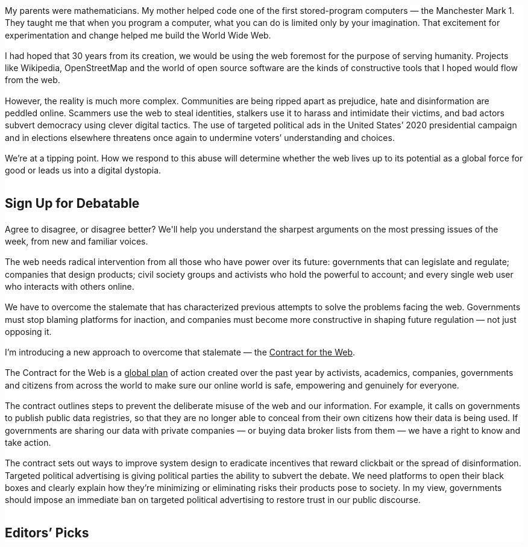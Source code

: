 My parents were mathematicians. My mother helped code one of the first stored-program computers — the Manchester Mark 1. They taught me that when you program a computer, what you can do is limited only by your imagination. That excitement for experimentation and change helped me build the World Wide Web.

I had hoped that 30 years from its creation, we would be using the web foremost for the purpose of serving humanity. Projects like Wikipedia, OpenStreetMap and the world of open source software are the kinds of constructive tools that I hoped would flow from the web.

However, the reality is much more complex. Communities are being ripped apart as prejudice, hate and disinformation are peddled online. Scammers use the web to steal identities, stalkers use it to harass and intimidate their victims, and bad actors subvert democracy using clever digital tactics. The use of targeted political ads in the United States’ 2020 presidential campaign and in elections elsewhere threatens once again to undermine voters’ understanding and choices.

We’re at a tipping point. How we respond to this abuse will determine whether the web lives up to its potential as a global force for good or leads us into a digital dystopia.

## Sign Up for Debatable

Agree to disagree, or disagree better? We'll help you understand the sharpest arguments on the most pressing issues of the week, from new and familiar voices.

The web needs radical intervention from all those who have power over its future: governments that can legislate and regulate; companies that design products; civil society groups and activists who hold the powerful to account; and every single web user who interacts with others online.

We have to overcome the stalemate that has characterized previous attempts to solve the problems facing the web. Governments must stop blaming platforms for inaction, and companies must become more constructive in shaping future regulation — not just opposing it.

I’m introducing a new approach to overcome that stalemate — the [Contract for the Web](https://contractfortheweb.org/).

The Contract for the Web is a [global plan](https://www.nytimes.com/2018/12/06/opinion/tim-berners-lee-saving-the-internet.html?module=inline) of action created over the past year by activists, academics, companies, governments and citizens from across the world to make sure our online world is safe, empowering and genuinely for everyone.

The contract outlines steps to prevent the deliberate misuse of the web and our information. For example, it calls on governments to publish public data registries, so that they are no longer able to conceal from their own citizens how their data is being used. If governments are sharing our data with private companies — or buying data broker lists from them — we have a right to know and take action.

The contract sets out ways to improve system design to eradicate incentives that reward clickbait or the spread of disinformation. Targeted political advertising is giving political parties the ability to subvert the debate. We need platforms to open their black boxes and clearly explain how they’re minimizing or eliminating risks their products pose to society. In my view, governments should impose an immediate ban on targeted political advertising to restore trust in our public discourse.

## Editors’ Picks
